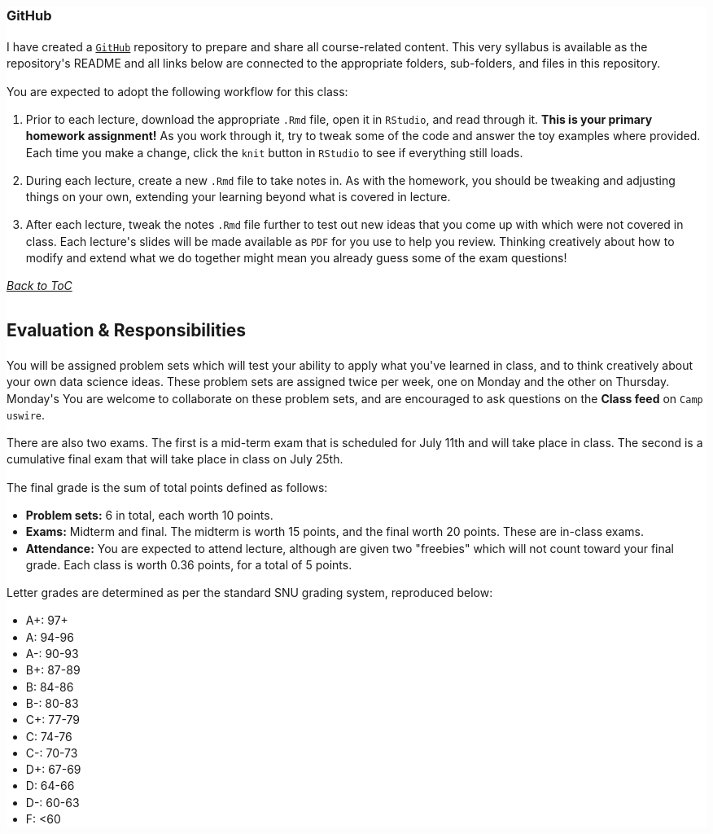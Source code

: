 ### GitHub
I have created a [`GitHub`](https://github.com/jbisbee1/ISP_Data_Science_2024) repository to prepare and share all course-related content. This very syllabus is available as the repository's README and all links below are connected to the appropriate folders, sub-folders, and files in this repository. 

You are expected to adopt the following workflow for this class:

1. Prior to each lecture, download the appropriate `.Rmd` file, open it in `RStudio`, and read through it. **This is your primary homework assignment!** As you work through it, try to tweak some of the code and answer the toy examples where provided. Each time you make a change, click the `knit` button in `RStudio` to see if everything still loads.
	
2. During each lecture, create a new `.Rmd` file to take notes in. As with the homework, you should be tweaking and adjusting things on your own, extending your learning beyond what is covered in lecture.
	
3. After each lecture, tweak the notes `.Rmd` file further to test out new ideas that you come up with which were not covered in class. Each lecture's slides will be made available as `PDF` for you use to help you review. Thinking creatively about how to modify and extend what we do together might mean you already guess some of the exam questions!

*[Back to ToC](#table-of-contents)*

## Evaluation & Responsibilities

You will be assigned problem sets which will test your ability to apply what you've learned in class, and to think creatively about your own data science ideas. These problem sets are assigned twice per week, one on Monday and the other on Thursday. Monday's You are welcome to collaborate on these problem sets, and are encouraged to ask questions on the **Class feed** on `Campuswire`.

There are also two exams. The first is a mid-term exam that is scheduled for July 11th and will take place in class. The second is a cumulative final exam that will take place in class on July 25th.

The final grade is the sum of total points defined as follows:

- **Problem sets:** 6 in total, each worth 10 points.
- **Exams:** Midterm and final. The midterm is worth 15 points, and the final worth 20 points. These are in-class exams.
- **Attendance:** You are expected to attend lecture, although are given two "freebies" which will not count toward your final grade. Each class is worth 0.36 points, for a total of 5 points.

Letter grades are determined as per the standard SNU grading system, reproduced below:

- A+: 97+
- A: 94-96
- A-: 90-93
- B+: 87-89
- B: 84-86
- B-: 80-83
- C+: 77-79
- C: 74-76
- C-: 70-73
- D+: 67-69
- D: 64-66
- D-: 60-63
- F: <60
